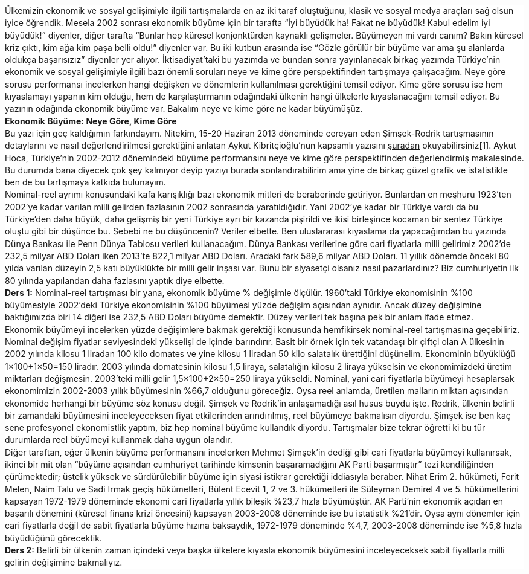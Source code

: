 Ülkemizin ekonomik ve sosyal gelişimiyle ilgili tartışmalarda en az iki taraf oluştuğunu, klasik ve sosyal medya araçları sağ olsun iyice öğrendik. Mesela 2002 sonrası ekonomik büyüme için bir tarafta “İyi büyüdük ha! Fakat ne büyüdük! Kabul edelim iyi büyüdük!” diyenler, diğer tarafta “Bunlar hep küresel konjonktürden kaynaklı gelişmeler. Büyümeyen mi vardı canım? Bakın küresel kriz çıktı, kim ağa kim paşa belli oldu!” diyenler var. Bu iki kutbun arasında ise “Gözle görülür bir büyüme var ama şu alanlarda oldukça başarısızız” diyenler yer alıyor. İktisadiyat’taki bu yazımda ve bundan sonra yayınlanacak birkaç yazımda Türkiye’nin ekonomik ve sosyal gelişimiyle ilgili bazı önemli soruları neye ve kime göre perspektifinden tartışmaya çalışacağım. Neye göre sorusu performansı incelerken hangi değişken ve dönemlerin kullanılması gerektiğini temsil ediyor. Kime göre sorusu ise hem kıyaslamayı yapanın kim olduğu, hem de karşılaştırmanın odağındaki ülkenin hangi ülkelerle kıyaslanacağını temsil ediyor. Bu yazının odağında ekonomik büyüme var. Bakalım neye ve kime göre ne kadar büyümüşüz.  
**Ekonomik Büyüme: Neye Göre, Kime Göre**  
Bu yazı için geç kaldığımın farkındayım. Nitekim, 15-20 Haziran 2013 döneminde cereyan eden Şimşek-Rodrik tartışmasının detaylarını ve nasıl değerlendirilmesi gerektiğini anlatan Aykut Kibritçioğlu’nun kapsamlı yazısını [şuradan](http://mpra.ub.uni-muenchen.de/56639/1/MPRA_paper_56639.pdf) okuyabilirsiniz\[1\]. Aykut Hoca, Türkiye’nin 2002-2012 dönemindeki büyüme performansını neye ve kime göre perspektifinden değerlendirmiş makalesinde. Bu durumda bana diyecek çok şey kalmıyor deyip yazıyı burada sonlandırabilirim ama yine de birkaç güzel grafik ve istatistikle ben de bu tartışmaya katkıda bulunayım.  
Nominal-reel ayrımı konusundaki kafa karışıklığı bazı ekonomik mitleri de beraberinde getiriyor. Bunlardan en meşhuru 1923’ten 2002’ye kadar varılan milli gelirden fazlasının 2002 sonrasında yaratıldığıdır. Yani 2002’ye kadar bir Türkiye vardı da bu Türkiye’den daha büyük, daha gelişmiş bir yeni Türkiye ayrı bir kazanda pişirildi ve ikisi birleşince kocaman bir sentez Türkiye oluştu gibi bir düşünce bu. Sebebi ne bu düşüncenin? Veriler elbette. Ben uluslararası kıyaslama da yapacağımdan bu yazında Dünya Bankası ile Penn Dünya Tablosu verileri kullanacağım. Dünya Bankası verilerine göre cari fiyatlarla milli gelirimiz 2002’de 232,5 milyar ABD Doları iken 2013’te 822,1 milyar ABD Doları. Aradaki fark 589,6 milyar ABD Doları. 11 yıllık dönemde önceki 80 yılda varılan düzeyin 2,5 katı büyüklükte bir milli gelir inşası var. Bunu bir siyasetçi olsanız nasıl pazarlardınız? Biz cumhuriyetin ilk 80 yılında yapılandan daha fazlasını yaptık diye elbette.  
**Ders 1:** Nominal-reel tartışması bir yana, ekonomik büyüme % değişimle ölçülür. 1960’taki Türkiye ekonomisinin %100 büyümesiyle 2002’deki Türkiye ekonomisinin %100 büyümesi yüzde değişim açısından aynıdır. Ancak düzey değişimine baktığımızda biri 14 diğeri ise 232,5 ABD Doları büyüme demektir. Düzey verileri tek başına pek bir anlam ifade etmez.  
Ekonomik büyümeyi incelerken yüzde değişimlere bakmak gerektiği konusunda hemfikirsek nominal-reel tartışmasına geçebiliriz. Nominal değişim fiyatlar seviyesindeki yükselişi de içinde barındırır. Basit bir örnek için tek vatandaşı bir çiftçi olan A ülkesinin 2002 yılında kilosu 1 liradan 100 kilo domates ve yine kilosu 1 liradan 50 kilo salatalık ürettiğini düşünelim. Ekonominin büyüklüğü 1×100+1×50=150 liradır. 2003 yılında domatesinin kilosu 1,5 liraya, salatalığın kilosu 2 liraya yükselsin ve ekonomimizdeki üretim miktarları değişmesin. 2003’teki milli gelir 1,5×100+2×50=250 liraya yükseldi. Nominal, yani cari fiyatlarla büyümeyi hesaplarsak ekonomimizin 2002-2003 yıllık büyümesinin %66,7 olduğunu göreceğiz. Oysa reel anlamda, üretilen malların miktarı açısından ekonomide herhangi bir büyüme söz konusu değil. Şimşek ve Rodrik’in anlaşamadığı asıl husus buydu işte. Rodrik, ülkenin belirli bir zamandaki büyümesini inceleyeceksen fiyat etkilerinden arındırılmış, reel büyümeye bakmalısın diyordu. Şimşek ise ben kaç sene profesyonel ekonomistlik yaptım, biz hep nominal büyüme kullandık diyordu. Tartışmalar bize tekrar öğretti ki bu tür durumlarda reel büyümeyi kullanmak daha uygun olandır.  
Diğer taraftan, eğer ülkenin büyüme performansını incelerken Mehmet Şimşek’in dediği gibi cari fiyatlarla büyümeyi kullanırsak, ikinci bir mit olan “büyüme açısından cumhuriyet tarihinde kimsenin başaramadığını AK Parti başarmıştır” tezi kendiliğinden çürümektedir; üstelik yüksek ve sürdürülebilir büyüme için siyasi istikrar gerektiği iddiasıyla beraber. Nihat Erim 2. hükümeti, Ferit Melen, Naim Talu ve Sadi Irmak geçiş hükümetleri, Bülent Ecevit 1, 2 ve 3. hükümetleri ile Süleyman Demirel 4 ve 5. hükümetlerini kapsayan 1972-1979 döneminde ekonomi cari fiyatlarla yıllık bileşik %23,7 hızla büyümüştür. AK Parti’nin ekonomik açıdan en başarılı dönemini (küresel finans krizi öncesini) kapsayan 2003-2008 döneminde ise bu istatistik %21’dir. Oysa aynı dönemler için cari fiyatlarla değil de sabit fiyatlarla büyüme hızına baksaydık, 1972-1979 döneminde %4,7, 2003-2008 döneminde ise %5,8 hızla büyüdüğünü görecektik.  
**Ders 2:** Belirli bir ülkenin zaman içindeki veya başka ülkelere kıyasla ekonomik büyümesini inceleyeceksek sabit fiyatlarla milli gelirin değişimine bakmalıyız.  